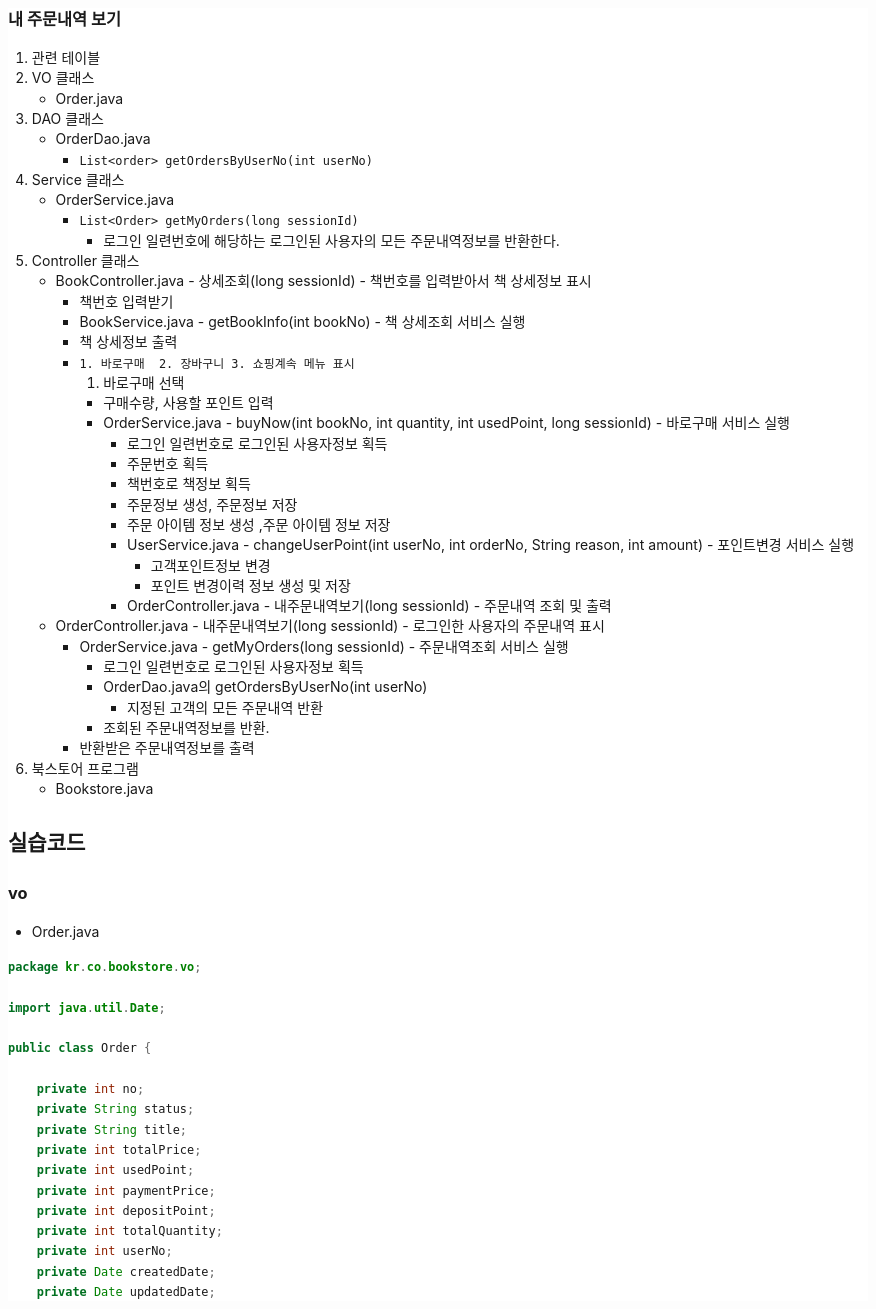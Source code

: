 
### 내 주문내역 보기
1. 관련 테이블
2. VO 클래스
   * Order.java
3. DAO 클래스
   * OrderDao.java
     * `List<order> getOrdersByUserNo(int userNo)`
4. Service 클래스
   * OrderService.java
     * `List<Order> getMyOrders(long sessionId)`
       * 로그인 일련번호에 해당하는 로그인된 사용자의 모든 주문내역정보를 반환한다.
5. Controller 클래스
   * BookController.java - 상세조회(long sessionId) - 책번호를 입력받아서 책 상세정보 표시
     * 책번호 입력받기
     * BookService.java - getBookInfo(int bookNo) - 책 상세조회 서비스 실행
     * 책 상세정보 출력
     * `1. 바로구매  2. 장바구니 3. 쇼핑계속 메뉴 표시`
       1. 바로구매 선택
       * 구매수량, 사용할 포인트 입력
	   * OrderService.java - buyNow(int bookNo, int quantity, int usedPoint, long sessionId) - 바로구매 서비스 실행
         * 로그인 일련번호로 로그인된 사용자정보 획득
    	 * 주문번호 획득
    	 * 책번호로 책정보 획득
    	 * 주문정보 생성, 주문정보 저장
    	 * 주문 아이템 정보 생성 ,주문 아이템 정보 저장
    	 * UserService.java - changeUserPoint(int userNo, int orderNo, String reason, int amount) - 포인트변경 서비스 실행
        	 * 고객포인트정보 변경
        	 * 포인트 변경이력 정보 생성 및 저장 
         * OrderController.java - 내주문내역보기(long sessionId) - 주문내역 조회 및 출력 
   * OrderController.java - 내주문내역보기(long sessionId) - 로그인한 사용자의 주문내역 표시
     * OrderService.java - getMyOrders(long sessionId) - 주문내역조회 서비스 실행
       * 로그인 일련번호로 로그인된 사용자정보 획득
       * OrderDao.java의 getOrdersByUserNo(int userNo)
         * 지정된 고객의 모든 주문내역 반환
       * 조회된 주문내역정보를 반환.
     * 반환받은 주문내역정보를 출력
6. 북스토어 프로그램
   * Bookstore.java

## 실습코드
### vo
* Order.java
```java
package kr.co.bookstore.vo;

import java.util.Date;

public class Order {

	private int no;
	private String status;
	private String title;
	private int totalPrice;
	private int usedPoint;
	private int paymentPrice;
	private int depositPoint;
	private int totalQuantity;
	private int userNo;
	private Date createdDate;
	private Date updatedDate;
```